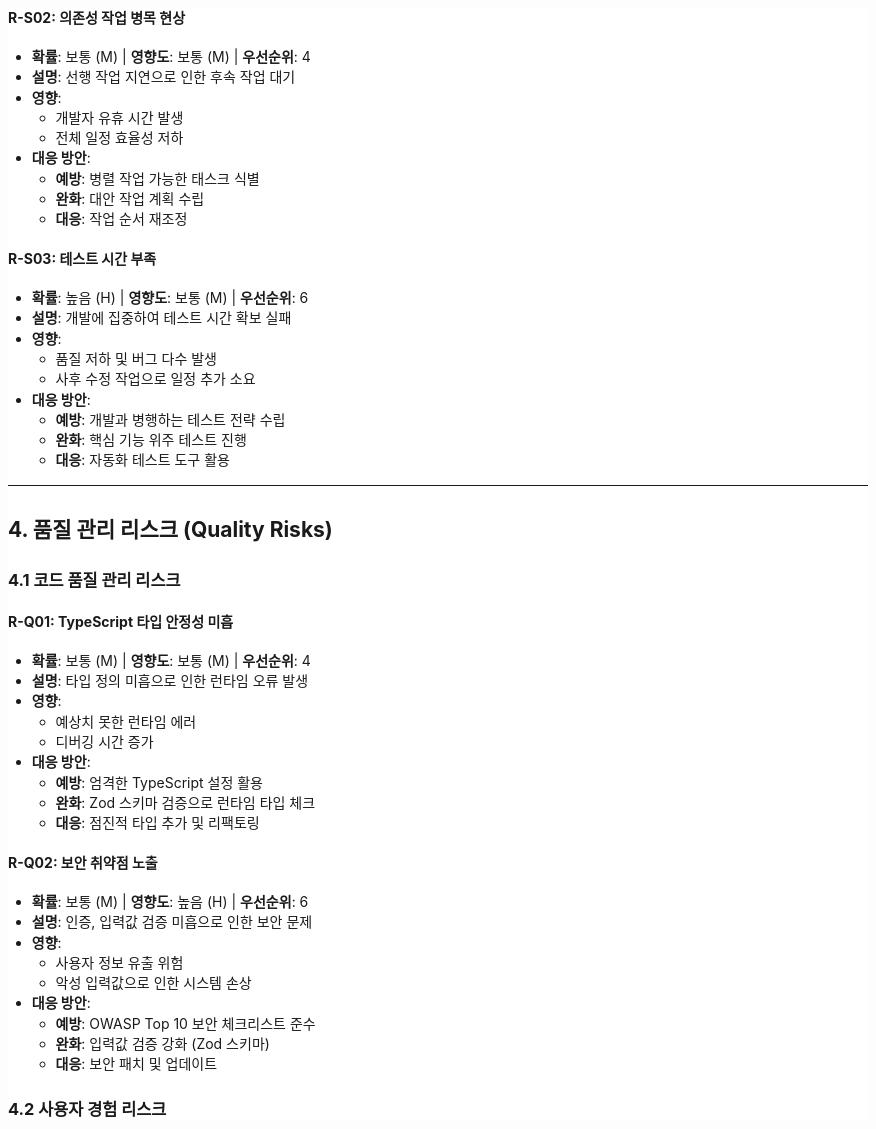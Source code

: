 #### R-S02: 의존성 작업 병목 현상
- **확률**: 보통 (M) | **영향도**: 보통 (M) | **우선순위**: 4
- **설명**: 선행 작업 지연으로 인한 후속 작업 대기
- **영향**:
  - 개발자 유휴 시간 발생
  - 전체 일정 효율성 저하
- **대응 방안**:
  - **예방**: 병렬 작업 가능한 태스크 식별
  - **완화**: 대안 작업 계획 수립
  - **대응**: 작업 순서 재조정

#### R-S03: 테스트 시간 부족
- **확률**: 높음 (H) | **영향도**: 보통 (M) | **우선순위**: 6
- **설명**: 개발에 집중하여 테스트 시간 확보 실패
- **영향**:
  - 품질 저하 및 버그 다수 발생
  - 사후 수정 작업으로 일정 추가 소요
- **대응 방안**:
  - **예방**: 개발과 병행하는 테스트 전략 수립
  - **완화**: 핵심 기능 위주 테스트 진행
  - **대응**: 자동화 테스트 도구 활용

---

## 4. 품질 관리 리스크 (Quality Risks)

### 4.1 코드 품질 관리 리스크

#### R-Q01: TypeScript 타입 안정성 미흡
- **확률**: 보통 (M) | **영향도**: 보통 (M) | **우선순위**: 4
- **설명**: 타입 정의 미흡으로 인한 런타임 오류 발생
- **영향**:
  - 예상치 못한 런타임 에러
  - 디버깅 시간 증가
- **대응 방안**:
  - **예방**: 엄격한 TypeScript 설정 활용
  - **완화**: Zod 스키마 검증으로 런타임 타입 체크
  - **대응**: 점진적 타입 추가 및 리팩토링

#### R-Q02: 보안 취약점 노출
- **확률**: 보통 (M) | **영향도**: 높음 (H) | **우선순위**: 6
- **설명**: 인증, 입력값 검증 미흡으로 인한 보안 문제
- **영향**:
  - 사용자 정보 유출 위험
  - 악성 입력값으로 인한 시스템 손상
- **대응 방안**:
  - **예방**: OWASP Top 10 보안 체크리스트 준수
  - **완화**: 입력값 검증 강화 (Zod 스키마)
  - **대응**: 보안 패치 및 업데이트

### 4.2 사용자 경험 리스크
